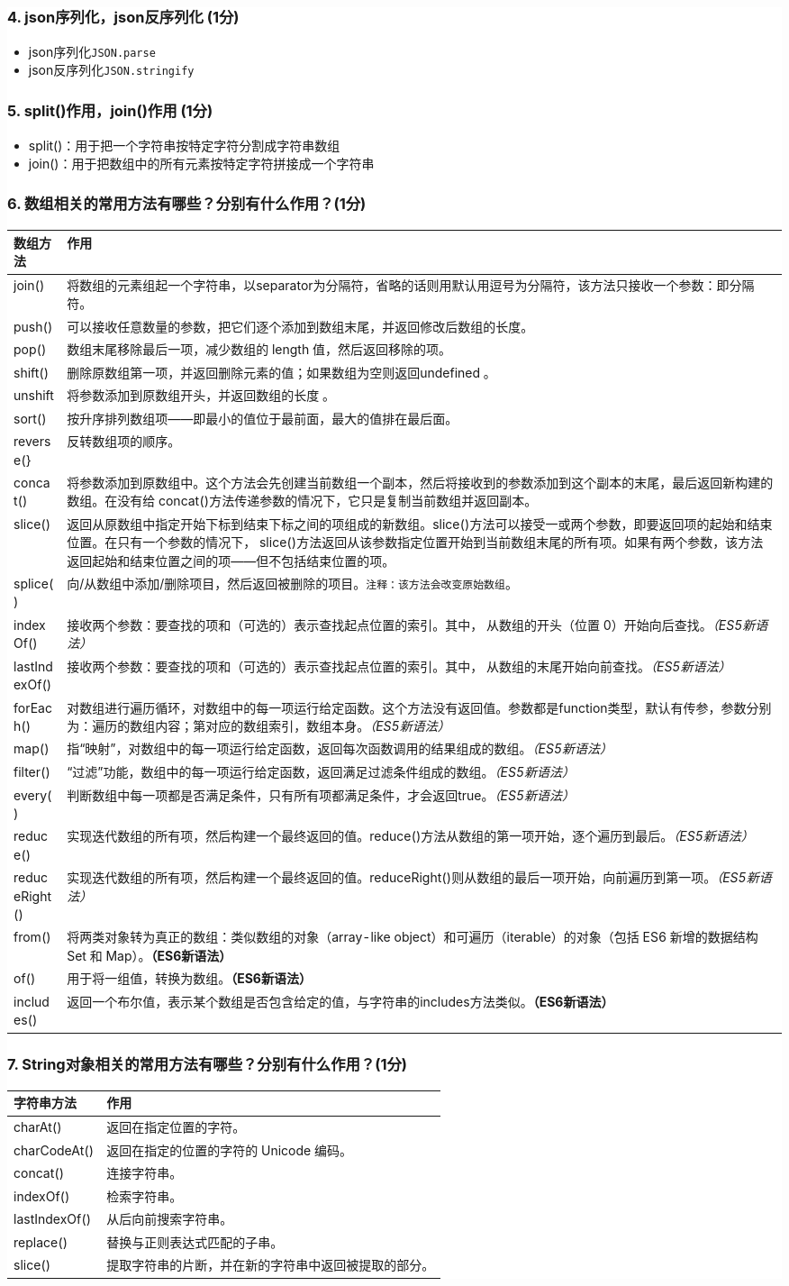 ### 4.	json序列化，json反序列化 (1分)
* json序列化`JSON.parse`
* json反序列化`JSON.stringify`

### 5.	split()作用，join()作用                        (1分)
* split()：用于把一个字符串按特定字符分割成字符串数组
* join()：用于把数组中的所有元素按特定字符拼接成一个字符串

### 6.	数组相关的常用方法有哪些？分别有什么作用？(1分)
| 数组方法  | 作用  |
| :---- | :---- |
| join() | 将数组的元素组起一个字符串，以separator为分隔符，省略的话则用默认用逗号为分隔符，该方法只接收一个参数：即分隔符。 |
|push()|可以接收任意数量的参数，把它们逐个添加到数组末尾，并返回修改后数组的长度。|
|pop()|数组末尾移除最后一项，减少数组的 length 值，然后返回移除的项。|
|shift()|删除原数组第一项，并返回删除元素的值；如果数组为空则返回undefined 。 |
|unshift|将参数添加到原数组开头，并返回数组的长度 。|
|sort()|按升序排列数组项——即最小的值位于最前面，最大的值排在最后面。|
|reverse(}|反转数组项的顺序。|
|concat()|将参数添加到原数组中。这个方法会先创建当前数组一个副本，然后将接收到的参数添加到这个副本的末尾，最后返回新构建的数组。在没有给 concat()方法传递参数的情况下，它只是复制当前数组并返回副本。|
|slice()|返回从原数组中指定开始下标到结束下标之间的项组成的新数组。slice()方法可以接受一或两个参数，即要返回项的起始和结束位置。在只有一个参数的情况下， slice()方法返回从该参数指定位置开始到当前数组末尾的所有项。如果有两个参数，该方法返回起始和结束位置之间的项——但不包括结束位置的项。|
|splice()|向/从数组中添加/删除项目，然后返回被删除的项目。`注释：该方法会改变原始数组`。|
|indexOf()|接收两个参数：要查找的项和（可选的）表示查找起点位置的索引。其中， 从数组的开头（位置 0）开始向后查找。*（ES5新语法）*| 
|lastIndexOf()|接收两个参数：要查找的项和（可选的）表示查找起点位置的索引。其中， 从数组的末尾开始向前查找。*（ES5新语法）*|
|forEach()|对数组进行遍历循环，对数组中的每一项运行给定函数。这个方法没有返回值。参数都是function类型，默认有传参，参数分别为：遍历的数组内容；第对应的数组索引，数组本身。*（ES5新语法）*|
|map()|指“映射”，对数组中的每一项运行给定函数，返回每次函数调用的结果组成的数组。*（ES5新语法）*|
|filter()|“过滤”功能，数组中的每一项运行给定函数，返回满足过滤条件组成的数组。*（ES5新语法）*|
|every()|判断数组中每一项都是否满足条件，只有所有项都满足条件，才会返回true。*（ES5新语法）*|
|reduce()|实现迭代数组的所有项，然后构建一个最终返回的值。reduce()方法从数组的第一项开始，逐个遍历到最后。*（ES5新语法）*|
|reduceRight()|实现迭代数组的所有项，然后构建一个最终返回的值。reduceRight()则从数组的最后一项开始，向前遍历到第一项。*（ES5新语法）*|
|from() |将两类对象转为真正的数组：类似数组的对象（array-like object）和可遍历（iterable）的对象（包括 ES6 新增的数据结构 Set 和 Map）。**（ES6新语法）**|
|of()|用于将一组值，转换为数组。**（ES6新语法）**|
|includes()|返回一个布尔值，表示某个数组是否包含给定的值，与字符串的includes方法类似。**（ES6新语法）**|

### 7.	String对象相关的常用方法有哪些？分别有什么作用？(1分)
| 字符串方法  | 作用  |
| :---- | :---- |
| charAt() | 返回在指定位置的字符。 |
|charCodeAt()|	返回在指定的位置的字符的 Unicode 编码。
|concat()|	连接字符串。|
|indexOf()|	检索字符串。|
|lastIndexOf()|	从后向前搜索字符串。|
|replace()|	替换与正则表达式匹配的子串。|
|slice()|	提取字符串的片断，并在新的字符串中返回被提取的部分。|